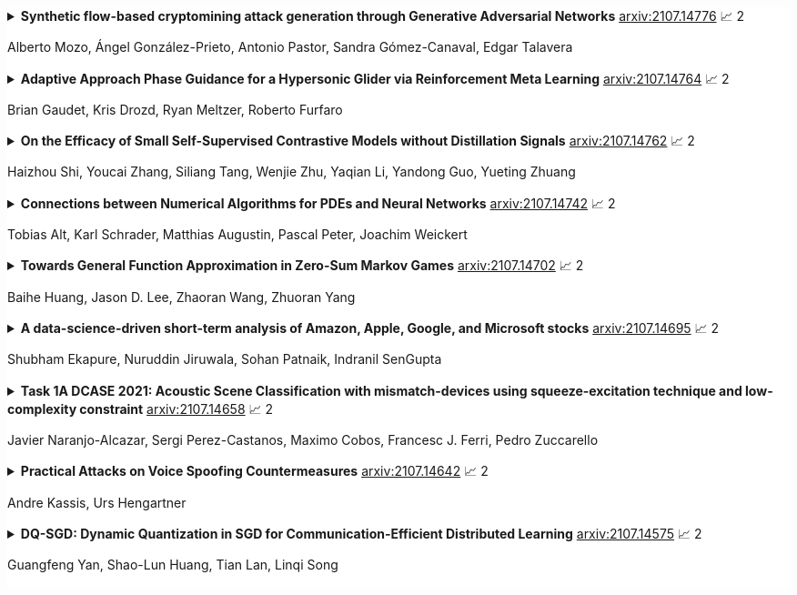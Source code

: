 <details><summary><b>Synthetic flow-based cryptomining attack generation through Generative Adversarial Networks</b>
<a href="https://arxiv.org/abs/2107.14776">arxiv:2107.14776</a>
&#x1F4C8; 2 <br>
<p>Alberto Mozo, Ángel González-Prieto, Antonio Pastor, Sandra Gómez-Canaval, Edgar Talavera</p></summary></details>

<details><summary><b>Adaptive Approach Phase Guidance for a Hypersonic Glider via Reinforcement Meta Learning</b>
<a href="https://arxiv.org/abs/2107.14764">arxiv:2107.14764</a>
&#x1F4C8; 2 <br>
<p>Brian Gaudet, Kris Drozd, Ryan Meltzer, Roberto Furfaro</p></summary></details>

<details><summary><b>On the Efficacy of Small Self-Supervised Contrastive Models without Distillation Signals</b>
<a href="https://arxiv.org/abs/2107.14762">arxiv:2107.14762</a>
&#x1F4C8; 2 <br>
<p>Haizhou Shi, Youcai Zhang, Siliang Tang, Wenjie Zhu, Yaqian Li, Yandong Guo, Yueting Zhuang</p></summary></details>

<details><summary><b>Connections between Numerical Algorithms for PDEs and Neural Networks</b>
<a href="https://arxiv.org/abs/2107.14742">arxiv:2107.14742</a>
&#x1F4C8; 2 <br>
<p>Tobias Alt, Karl Schrader, Matthias Augustin, Pascal Peter, Joachim Weickert</p></summary></details>

<details><summary><b>Towards General Function Approximation in Zero-Sum Markov Games</b>
<a href="https://arxiv.org/abs/2107.14702">arxiv:2107.14702</a>
&#x1F4C8; 2 <br>
<p>Baihe Huang, Jason D. Lee, Zhaoran Wang, Zhuoran Yang</p></summary></details>

<details><summary><b>A data-science-driven short-term analysis of Amazon, Apple, Google, and Microsoft stocks</b>
<a href="https://arxiv.org/abs/2107.14695">arxiv:2107.14695</a>
&#x1F4C8; 2 <br>
<p>Shubham Ekapure, Nuruddin Jiruwala, Sohan Patnaik, Indranil SenGupta</p></summary></details>

<details><summary><b>Task 1A DCASE 2021: Acoustic Scene Classification with mismatch-devices using squeeze-excitation technique and low-complexity constraint</b>
<a href="https://arxiv.org/abs/2107.14658">arxiv:2107.14658</a>
&#x1F4C8; 2 <br>
<p>Javier Naranjo-Alcazar, Sergi Perez-Castanos, Maximo Cobos, Francesc J. Ferri, Pedro Zuccarello</p></summary></details>

<details><summary><b>Practical Attacks on Voice Spoofing Countermeasures</b>
<a href="https://arxiv.org/abs/2107.14642">arxiv:2107.14642</a>
&#x1F4C8; 2 <br>
<p>Andre Kassis, Urs Hengartner</p></summary></details>

<details><summary><b>DQ-SGD: Dynamic Quantization in SGD for Communication-Efficient Distributed Learning</b>
<a href="https://arxiv.org/abs/2107.14575">arxiv:2107.14575</a>
&#x1F4C8; 2 <br>
<p>Guangfeng Yan, Shao-Lun Huang, Tian Lan, Linqi Song</p></summary></details>
